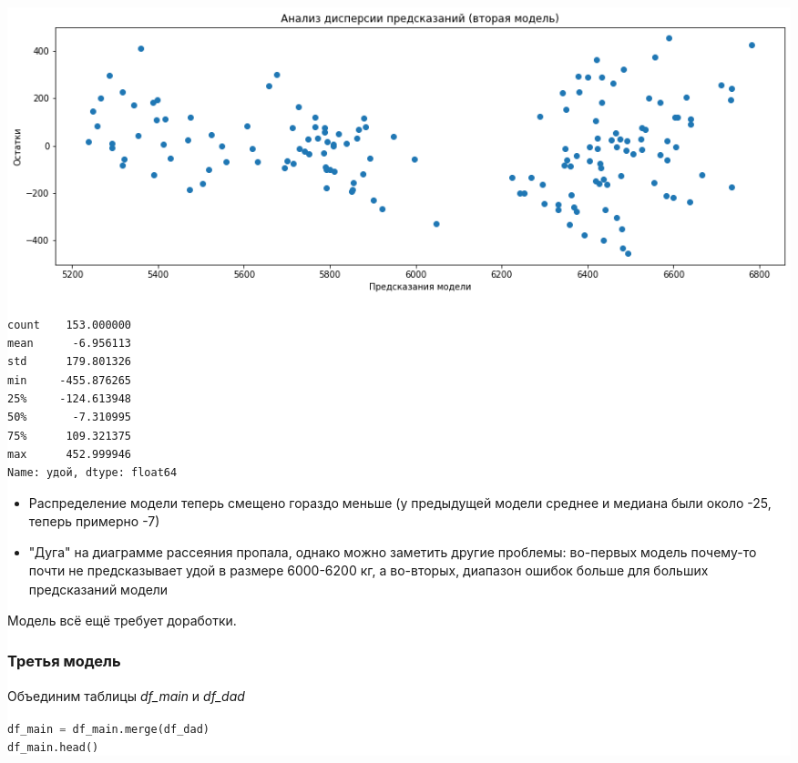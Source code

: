 


    
![png](output_114_1.png)
    





    count    153.000000
    mean      -6.956113
    std      179.801326
    min     -455.876265
    25%     -124.613948
    50%       -7.310995
    75%      109.321375
    max      452.999946
    Name: удой, dtype: float64



* Распределение модели теперь смещено гораздо меньше (у предыдущей модели среднее и медиана были около -25, теперь примерно -7)

* "Дуга" на диаграмме рассеяния пропала, однако можно заметить другие проблемы: во-первых модель почему-то почти не предсказывает удой в размере 6000-6200 кг, а во-вторых, диапазон ошибок больше для больших предсказаний модели

Модель всё ещё требует доработки.

### Третья модель

Объединим таблицы *df_main* и *df_dad*


```python
df_main = df_main.merge(df_dad)
df_main.head()
```


